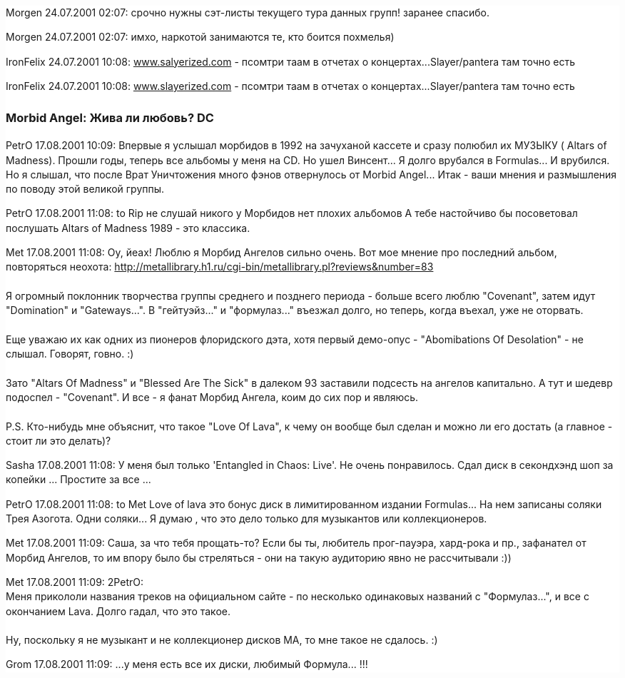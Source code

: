 Morgen 24.07.2001 02:07:
срочно нужны сэт-листы текущего тура данных групп! заранее спасибо.

Morgen 24.07.2001 02:07:
имхо, наркотой занимаются те, кто боится похмелья)

IronFelix 24.07.2001 10:08:
www.salyerized.com - псомтри таам в отчетах о концертах...Slayer/pantera там точно есть

IronFelix 24.07.2001 10:08:
www.slayerized.com - псомтри таам в отчетах о концертах...Slayer/pantera там точно есть


### Morbid Angel: Жива ли любовь?   DC

PetrO 17.08.2001 10:09:
Впервые я услышал морбидов в 1992 на зачуханой кассете и cразу полюбил их МУЗЫКУ ( Altars of Madness). Прошли годы, теперь все альбомы у меня на CD. Но ушел Винсент... Я долго врубался в Formulas... И врубился. Но я слышал, что после Врат Уничтожения много фэнов отвернулось от Мorbid Angel... Итак - ваши мнения и размышления по поводу этой великой группы. 

PetrO 17.08.2001 11:08:
to Rip не слушай никого у Морбидов нет плохих альбомов А тебе настойчиво бы посоветовал послушать Altars of Madness 1989 - это классика.

Met 17.08.2001 11:08:
Оу, йеах! Люблю я Морбид Ангелов сильно очень. Вот мое мнение про последний альбом, повторяться неохота: <A HREF="http://metallibrary.h1.ru/cgi-bin/metallibrary.pl?reviews&number=83" target="_blank">http://metallibrary.h1.ru/cgi-bin/metallibrary.pl?reviews&number=83</A><BR><BR>Я огромный поклонник творчества группы среднего и позднего периода - больше всего люблю "Covenant", затем идут "Domination" и "Gateways...". В "гейтуэйз..." и "формулаз..." въезжал долго, но теперь, когда въехал, уже не оторвать. <BR><BR>Еще уважаю их как одних из пионеров флоридского дэта, хотя первый демо-опус - "Abomibations Of Desolation" - не слышал. Говорят, говно. :)<BR><BR>Зато "Altars Of Madness" и "Blessed Are The Sick" в далеком 93 заставили подсесть на ангелов капитально. А тут и шедевр подоспел - "Covenant". И все - я фанат Морбид Ангела, коим до сих пор и являюсь.<BR><BR>P.S. Кто-нибудь мне объяснит, что такое "Love Of Lava", к чему он вообще был сделан и можно ли его достать (а главное - стоит ли это делать)?

Sasha 17.08.2001 11:08:
У меня был только 'Entangled in Chaos: Live'. Не очень понравилось. Сдал диск в секондхэнд шоп за копейки ... Простите за все ...

PetrO 17.08.2001 11:08:
to Met Love of lava это бонус диск в лимитированном издании Formulas... На нем записаны соляки Трея Азогота. Одни соляки... Я думаю , что это дело только для музыкантов или коллекционеров.

Met 17.08.2001 11:09:
Саша, за что тебя прощать-то? Если бы ты, любитель прог-пауэра, хард-рока и пр., зафанател от Морбид Ангелов, то им впору было бы стреляться - они на такую аудиторию явно не рассчитывали :))

Met 17.08.2001 11:09:
2PetrO: <BR>Меня прикололи названия треков на официальном сайте - по несколько одинаковых названий с "Формулаз...", и все с окончанием Lava. Долго гадал, что это такое.<BR><BR>Ну, поскольку я не музыкант и не коллекционер дисков МА, то мне такое не сдалось. :)

Grom 17.08.2001 11:09:
...у меня есть все их диски, любимый Формула... !!!
